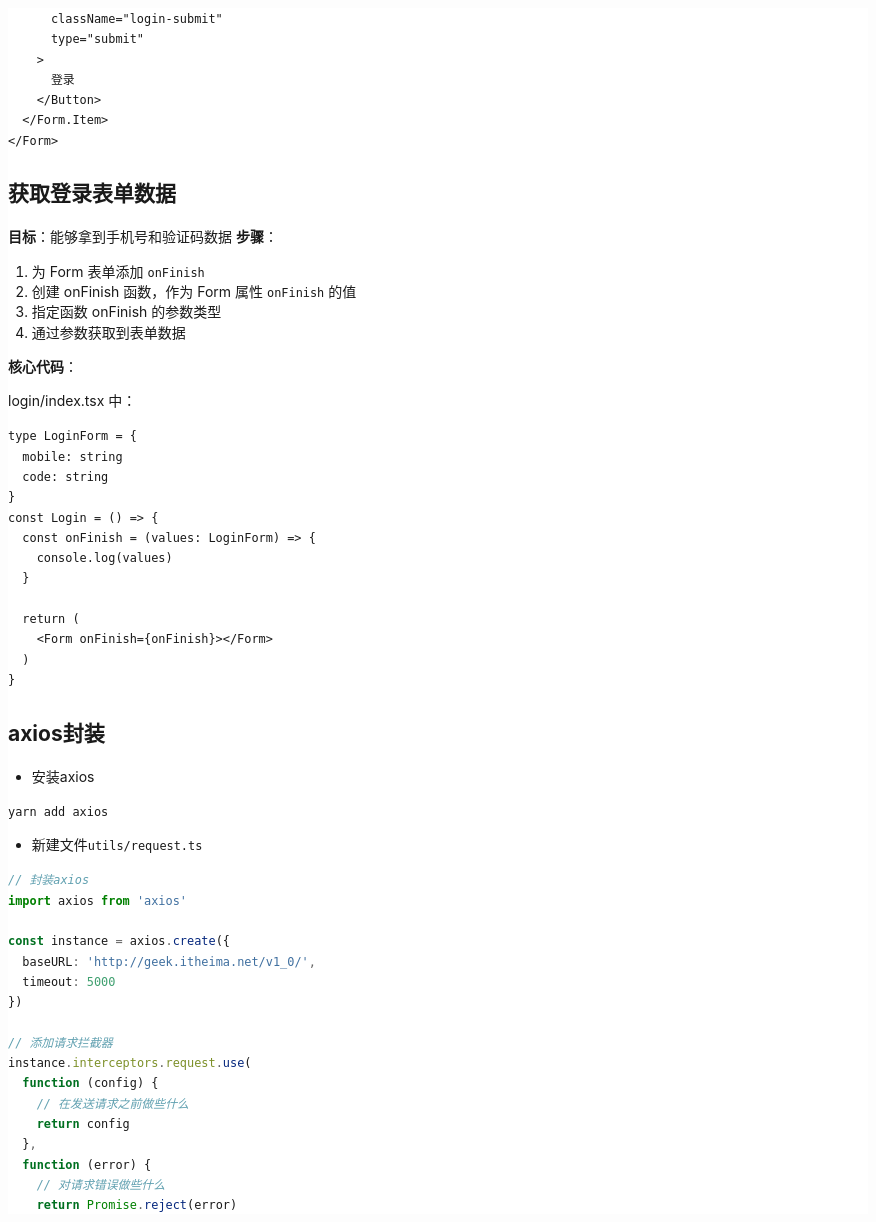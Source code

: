 ```tsx
      className="login-submit"
      type="submit"
    >
      登录
    </Button>
  </Form.Item>
</Form>
```

## 获取登录表单数据

**目标**：能够拿到手机号和验证码数据
**步骤**：

1. 为 Form 表单添加 `onFinish`
2. 创建 onFinish 函数，作为 Form 属性 `onFinish` 的值
3. 指定函数 onFinish 的参数类型
4. 通过参数获取到表单数据

**核心代码**：

login/index.tsx 中：

```tsx
type LoginForm = {
  mobile: string
  code: string
}
const Login = () => {
  const onFinish = (values: LoginForm) => {
    console.log(values)
  }

  return (
    <Form onFinish={onFinish}></Form>
  )
}
```

## axios封装

- 安装axios

```js
yarn add axios
```

- 新建文件`utils/request.ts`

```ts
// 封装axios
import axios from 'axios'

const instance = axios.create({
  baseURL: 'http://geek.itheima.net/v1_0/',
  timeout: 5000
})

// 添加请求拦截器
instance.interceptors.request.use(
  function (config) {
    // 在发送请求之前做些什么
    return config
  },
  function (error) {
    // 对请求错误做些什么
    return Promise.reject(error)
```